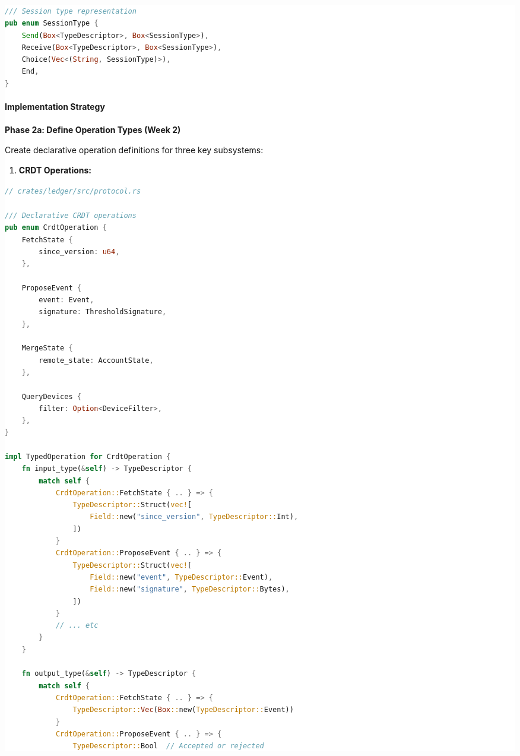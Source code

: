```rust
/// Session type representation
pub enum SessionType {
    Send(Box<TypeDescriptor>, Box<SessionType>),
    Receive(Box<TypeDescriptor>, Box<SessionType>),
    Choice(Vec<(String, SessionType)>),
    End,
}
```

#### Implementation Strategy

**Phase 2a: Define Operation Types (Week 2)**

Create declarative operation definitions for three key subsystems:

1. **CRDT Operations:**

```rust
// crates/ledger/src/protocol.rs

/// Declarative CRDT operations
pub enum CrdtOperation {
    FetchState {
        since_version: u64,
    },
    
    ProposeEvent {
        event: Event,
        signature: ThresholdSignature,
    },
    
    MergeState {
        remote_state: AccountState,
    },
    
    QueryDevices {
        filter: Option<DeviceFilter>,
    },
}

impl TypedOperation for CrdtOperation {
    fn input_type(&self) -> TypeDescriptor {
        match self {
            CrdtOperation::FetchState { .. } => {
                TypeDescriptor::Struct(vec![
                    Field::new("since_version", TypeDescriptor::Int),
                ])
            }
            CrdtOperation::ProposeEvent { .. } => {
                TypeDescriptor::Struct(vec![
                    Field::new("event", TypeDescriptor::Event),
                    Field::new("signature", TypeDescriptor::Bytes),
                ])
            }
            // ... etc
        }
    }
    
    fn output_type(&self) -> TypeDescriptor {
        match self {
            CrdtOperation::FetchState { .. } => {
                TypeDescriptor::Vec(Box::new(TypeDescriptor::Event))
            }
            CrdtOperation::ProposeEvent { .. } => {
                TypeDescriptor::Bool  // Accepted or rejected
```